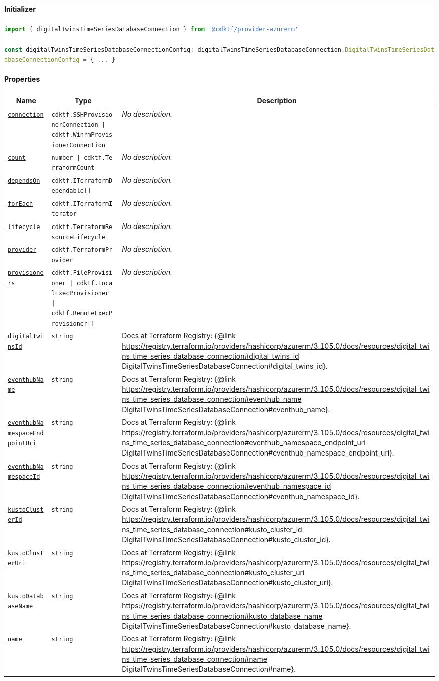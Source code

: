 #### Initializer <a name="Initializer" id="@cdktf/provider-azurerm.digitalTwinsTimeSeriesDatabaseConnection.DigitalTwinsTimeSeriesDatabaseConnectionConfig.Initializer"></a>

```typescript
import { digitalTwinsTimeSeriesDatabaseConnection } from '@cdktf/provider-azurerm'

const digitalTwinsTimeSeriesDatabaseConnectionConfig: digitalTwinsTimeSeriesDatabaseConnection.DigitalTwinsTimeSeriesDatabaseConnectionConfig = { ... }
```

#### Properties <a name="Properties" id="Properties"></a>

| **Name** | **Type** | **Description** |
| --- | --- | --- |
| <code><a href="#@cdktf/provider-azurerm.digitalTwinsTimeSeriesDatabaseConnection.DigitalTwinsTimeSeriesDatabaseConnectionConfig.property.connection">connection</a></code> | <code>cdktf.SSHProvisionerConnection \| cdktf.WinrmProvisionerConnection</code> | *No description.* |
| <code><a href="#@cdktf/provider-azurerm.digitalTwinsTimeSeriesDatabaseConnection.DigitalTwinsTimeSeriesDatabaseConnectionConfig.property.count">count</a></code> | <code>number \| cdktf.TerraformCount</code> | *No description.* |
| <code><a href="#@cdktf/provider-azurerm.digitalTwinsTimeSeriesDatabaseConnection.DigitalTwinsTimeSeriesDatabaseConnectionConfig.property.dependsOn">dependsOn</a></code> | <code>cdktf.ITerraformDependable[]</code> | *No description.* |
| <code><a href="#@cdktf/provider-azurerm.digitalTwinsTimeSeriesDatabaseConnection.DigitalTwinsTimeSeriesDatabaseConnectionConfig.property.forEach">forEach</a></code> | <code>cdktf.ITerraformIterator</code> | *No description.* |
| <code><a href="#@cdktf/provider-azurerm.digitalTwinsTimeSeriesDatabaseConnection.DigitalTwinsTimeSeriesDatabaseConnectionConfig.property.lifecycle">lifecycle</a></code> | <code>cdktf.TerraformResourceLifecycle</code> | *No description.* |
| <code><a href="#@cdktf/provider-azurerm.digitalTwinsTimeSeriesDatabaseConnection.DigitalTwinsTimeSeriesDatabaseConnectionConfig.property.provider">provider</a></code> | <code>cdktf.TerraformProvider</code> | *No description.* |
| <code><a href="#@cdktf/provider-azurerm.digitalTwinsTimeSeriesDatabaseConnection.DigitalTwinsTimeSeriesDatabaseConnectionConfig.property.provisioners">provisioners</a></code> | <code>cdktf.FileProvisioner \| cdktf.LocalExecProvisioner \| cdktf.RemoteExecProvisioner[]</code> | *No description.* |
| <code><a href="#@cdktf/provider-azurerm.digitalTwinsTimeSeriesDatabaseConnection.DigitalTwinsTimeSeriesDatabaseConnectionConfig.property.digitalTwinsId">digitalTwinsId</a></code> | <code>string</code> | Docs at Terraform Registry: {@link https://registry.terraform.io/providers/hashicorp/azurerm/3.105.0/docs/resources/digital_twins_time_series_database_connection#digital_twins_id DigitalTwinsTimeSeriesDatabaseConnection#digital_twins_id}. |
| <code><a href="#@cdktf/provider-azurerm.digitalTwinsTimeSeriesDatabaseConnection.DigitalTwinsTimeSeriesDatabaseConnectionConfig.property.eventhubName">eventhubName</a></code> | <code>string</code> | Docs at Terraform Registry: {@link https://registry.terraform.io/providers/hashicorp/azurerm/3.105.0/docs/resources/digital_twins_time_series_database_connection#eventhub_name DigitalTwinsTimeSeriesDatabaseConnection#eventhub_name}. |
| <code><a href="#@cdktf/provider-azurerm.digitalTwinsTimeSeriesDatabaseConnection.DigitalTwinsTimeSeriesDatabaseConnectionConfig.property.eventhubNamespaceEndpointUri">eventhubNamespaceEndpointUri</a></code> | <code>string</code> | Docs at Terraform Registry: {@link https://registry.terraform.io/providers/hashicorp/azurerm/3.105.0/docs/resources/digital_twins_time_series_database_connection#eventhub_namespace_endpoint_uri DigitalTwinsTimeSeriesDatabaseConnection#eventhub_namespace_endpoint_uri}. |
| <code><a href="#@cdktf/provider-azurerm.digitalTwinsTimeSeriesDatabaseConnection.DigitalTwinsTimeSeriesDatabaseConnectionConfig.property.eventhubNamespaceId">eventhubNamespaceId</a></code> | <code>string</code> | Docs at Terraform Registry: {@link https://registry.terraform.io/providers/hashicorp/azurerm/3.105.0/docs/resources/digital_twins_time_series_database_connection#eventhub_namespace_id DigitalTwinsTimeSeriesDatabaseConnection#eventhub_namespace_id}. |
| <code><a href="#@cdktf/provider-azurerm.digitalTwinsTimeSeriesDatabaseConnection.DigitalTwinsTimeSeriesDatabaseConnectionConfig.property.kustoClusterId">kustoClusterId</a></code> | <code>string</code> | Docs at Terraform Registry: {@link https://registry.terraform.io/providers/hashicorp/azurerm/3.105.0/docs/resources/digital_twins_time_series_database_connection#kusto_cluster_id DigitalTwinsTimeSeriesDatabaseConnection#kusto_cluster_id}. |
| <code><a href="#@cdktf/provider-azurerm.digitalTwinsTimeSeriesDatabaseConnection.DigitalTwinsTimeSeriesDatabaseConnectionConfig.property.kustoClusterUri">kustoClusterUri</a></code> | <code>string</code> | Docs at Terraform Registry: {@link https://registry.terraform.io/providers/hashicorp/azurerm/3.105.0/docs/resources/digital_twins_time_series_database_connection#kusto_cluster_uri DigitalTwinsTimeSeriesDatabaseConnection#kusto_cluster_uri}. |
| <code><a href="#@cdktf/provider-azurerm.digitalTwinsTimeSeriesDatabaseConnection.DigitalTwinsTimeSeriesDatabaseConnectionConfig.property.kustoDatabaseName">kustoDatabaseName</a></code> | <code>string</code> | Docs at Terraform Registry: {@link https://registry.terraform.io/providers/hashicorp/azurerm/3.105.0/docs/resources/digital_twins_time_series_database_connection#kusto_database_name DigitalTwinsTimeSeriesDatabaseConnection#kusto_database_name}. |
| <code><a href="#@cdktf/provider-azurerm.digitalTwinsTimeSeriesDatabaseConnection.DigitalTwinsTimeSeriesDatabaseConnectionConfig.property.name">name</a></code> | <code>string</code> | Docs at Terraform Registry: {@link https://registry.terraform.io/providers/hashicorp/azurerm/3.105.0/docs/resources/digital_twins_time_series_database_connection#name DigitalTwinsTimeSeriesDatabaseConnection#name}. |